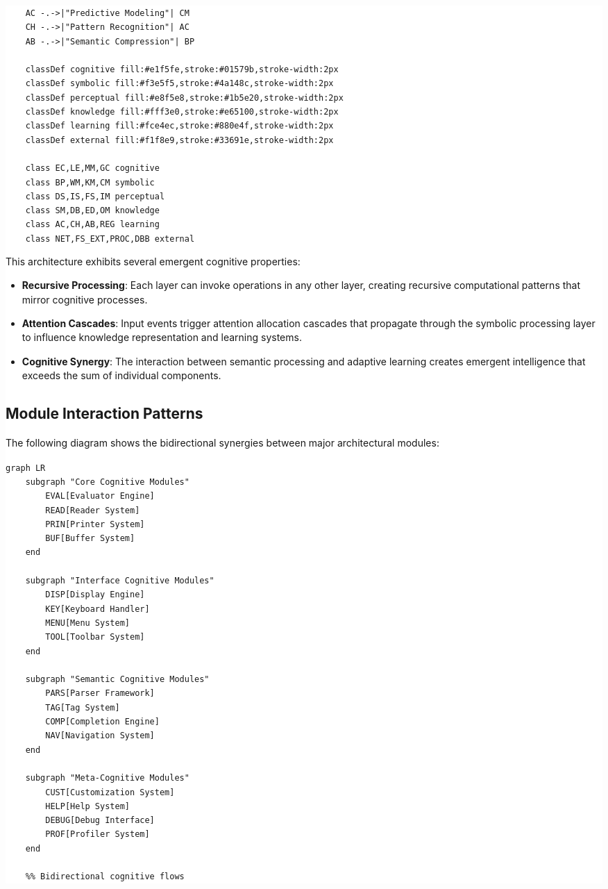 ```mermaid
    AC -.->|"Predictive Modeling"| CM
    CH -.->|"Pattern Recognition"| AC
    AB -.->|"Semantic Compression"| BP

    classDef cognitive fill:#e1f5fe,stroke:#01579b,stroke-width:2px
    classDef symbolic fill:#f3e5f5,stroke:#4a148c,stroke-width:2px
    classDef perceptual fill:#e8f5e8,stroke:#1b5e20,stroke-width:2px
    classDef knowledge fill:#fff3e0,stroke:#e65100,stroke-width:2px
    classDef learning fill:#fce4ec,stroke:#880e4f,stroke-width:2px
    classDef external fill:#f1f8e9,stroke:#33691e,stroke-width:2px

    class EC,LE,MM,GC cognitive
    class BP,WM,KM,CM symbolic
    class DS,IS,FS,IM perceptual
    class SM,DB,ED,OM knowledge
    class AC,CH,AB,REG learning
    class NET,FS_EXT,PROC,DBB external
```

This architecture exhibits several emergent cognitive properties:

- **Recursive Processing**: Each layer can invoke operations in any other layer, creating recursive computational patterns that mirror cognitive processes.

- **Attention Cascades**: Input events trigger attention allocation cascades that propagate through the symbolic processing layer to influence knowledge representation and learning systems.

- **Cognitive Synergy**: The interaction between semantic processing and adaptive learning creates emergent intelligence that exceeds the sum of individual components.

## Module Interaction Patterns

The following diagram shows the bidirectional synergies between major architectural modules:

```mermaid
graph LR
    subgraph "Core Cognitive Modules"
        EVAL[Evaluator Engine]
        READ[Reader System]
        PRIN[Printer System]
        BUF[Buffer System]
    end

    subgraph "Interface Cognitive Modules"
        DISP[Display Engine]
        KEY[Keyboard Handler]
        MENU[Menu System]
        TOOL[Toolbar System]
    end

    subgraph "Semantic Cognitive Modules"
        PARS[Parser Framework]
        TAG[Tag System]
        COMP[Completion Engine]
        NAV[Navigation System]
    end

    subgraph "Meta-Cognitive Modules"
        CUST[Customization System]
        HELP[Help System]
        DEBUG[Debug Interface]
        PROF[Profiler System]
    end

    %% Bidirectional cognitive flows
```